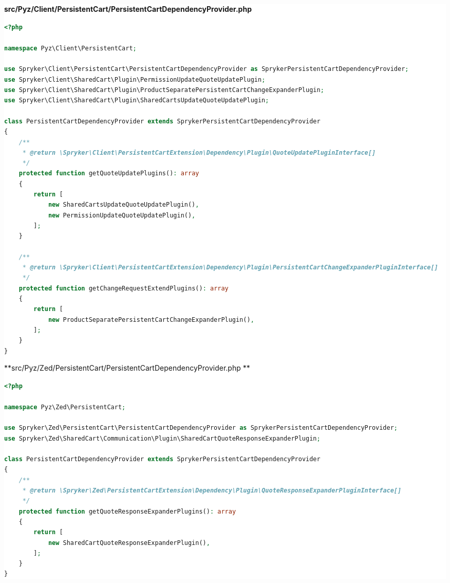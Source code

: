 **src/Pyz/Client/PersistentCart/PersistentCartDependencyProvider.php**

```php
<?php

namespace Pyz\Client\PersistentCart;

use Spryker\Client\PersistentCart\PersistentCartDependencyProvider as SprykerPersistentCartDependencyProvider;
use Spryker\Client\SharedCart\Plugin\PermissionUpdateQuoteUpdatePlugin;
use Spryker\Client\SharedCart\Plugin\ProductSeparatePersistentCartChangeExpanderPlugin;
use Spryker\Client\SharedCart\Plugin\SharedCartsUpdateQuoteUpdatePlugin;

class PersistentCartDependencyProvider extends SprykerPersistentCartDependencyProvider
{
	/**
	 * @return \Spryker\Client\PersistentCartExtension\Dependency\Plugin\QuoteUpdatePluginInterface[]
	 */
	protected function getQuoteUpdatePlugins(): array
	{
		return [
			new SharedCartsUpdateQuoteUpdatePlugin(),
			new PermissionUpdateQuoteUpdatePlugin(),
		];
	}

	/**
	 * @return \Spryker\Client\PersistentCartExtension\Dependency\Plugin\PersistentCartChangeExpanderPluginInterface[]
	 */
	protected function getChangeRequestExtendPlugins(): array
	{
		return [
			new ProductSeparatePersistentCartChangeExpanderPlugin(),
		];
	}
}
```

**src/Pyz/Zed/PersistentCart/PersistentCartDependencyProvider.php **

```php
<?php

namespace Pyz\Zed\PersistentCart;

use Spryker\Zed\PersistentCart\PersistentCartDependencyProvider as SprykerPersistentCartDependencyProvider;
use Spryker\Zed\SharedCart\Communication\Plugin\SharedCartQuoteResponseExpanderPlugin;

class PersistentCartDependencyProvider extends SprykerPersistentCartDependencyProvider
{
	/**
	 * @return \Spryker\Zed\PersistentCartExtension\Dependency\Plugin\QuoteResponseExpanderPluginInterface[]
	 */
	protected function getQuoteResponseExpanderPlugins(): array
	{
		return [
			new SharedCartQuoteResponseExpanderPlugin(),
		];
	}
}
```
